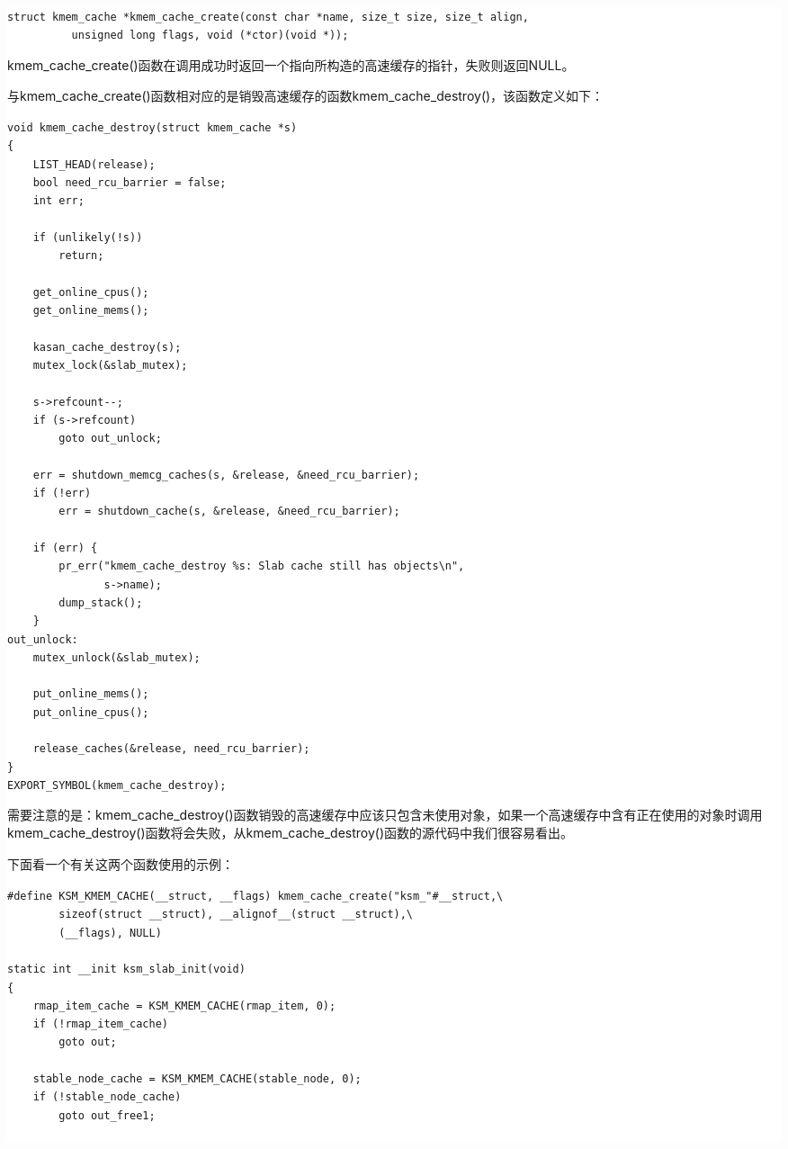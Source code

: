 ```
struct kmem_cache *kmem_cache_create(const char *name, size_t size, size_t align,
		  unsigned long flags, void (*ctor)(void *));
```
kmem_cache_create()函数在调用成功时返回一个指向所构造的高速缓存的指针，失败则返回NULL。

与kmem_cache_create()函数相对应的是销毁高速缓存的函数kmem_cache_destroy()，该函数定义如下：
```
void kmem_cache_destroy(struct kmem_cache *s)
{
	LIST_HEAD(release);
	bool need_rcu_barrier = false;
	int err;
 
	if (unlikely(!s))
		return;
 
	get_online_cpus();
	get_online_mems();
 
	kasan_cache_destroy(s);
	mutex_lock(&slab_mutex);
 
	s->refcount--;
	if (s->refcount)
		goto out_unlock;
 
	err = shutdown_memcg_caches(s, &release, &need_rcu_barrier);
	if (!err)
		err = shutdown_cache(s, &release, &need_rcu_barrier);
 
	if (err) {
		pr_err("kmem_cache_destroy %s: Slab cache still has objects\n",
		       s->name);
		dump_stack();
	}
out_unlock:
	mutex_unlock(&slab_mutex);
 
	put_online_mems();
	put_online_cpus();
 
	release_caches(&release, need_rcu_barrier);
}
EXPORT_SYMBOL(kmem_cache_destroy);
```
需要注意的是：kmem_cache_destroy()函数销毁的高速缓存中应该只包含未使用对象，如果一个高速缓存中含有正在使用的对象时调用kmem_cache_destroy()函数将会失败，从kmem_cache_destroy()函数的源代码中我们很容易看出。

下面看一个有关这两个函数使用的示例：
```
#define KSM_KMEM_CACHE(__struct, __flags) kmem_cache_create("ksm_"#__struct,\
		sizeof(struct __struct), __alignof__(struct __struct),\
		(__flags), NULL)
 
static int __init ksm_slab_init(void)
{
	rmap_item_cache = KSM_KMEM_CACHE(rmap_item, 0);
	if (!rmap_item_cache)
		goto out;
 
	stable_node_cache = KSM_KMEM_CACHE(stable_node, 0);
	if (!stable_node_cache)
		goto out_free1;
 
```